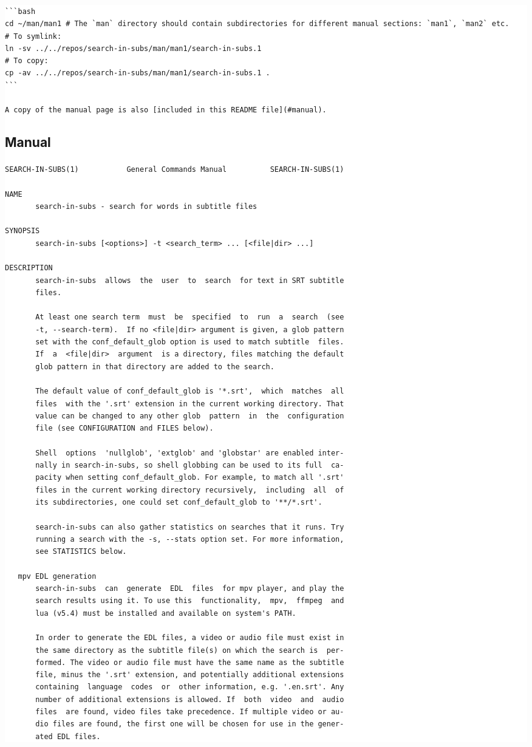     ```bash
    cd ~/man/man1 # The `man` directory should contain subdirectories for different manual sections: `man1`, `man2` etc.
    # To symlink:
    ln -sv ../../repos/search-in-subs/man/man1/search-in-subs.1
    # To copy:
    cp -av ../../repos/search-in-subs/man/man1/search-in-subs.1 .
    ```

    A copy of the manual page is also [included in this README file](#manual).

## Manual

```plain
SEARCH-IN-SUBS(1)           General Commands Manual          SEARCH-IN-SUBS(1)

NAME
       search-in-subs - search for words in subtitle files

SYNOPSIS
       search-in-subs [<options>] -t <search_term> ... [<file|dir> ...]

DESCRIPTION
       search-in-subs  allows  the  user  to  search  for text in SRT subtitle
       files.

       At least one search term  must  be  specified  to  run  a  search  (see
       -t, --search-term).  If no <file|dir> argument is given, a glob pattern
       set with the conf_default_glob option is used to match subtitle  files.
       If  a  <file|dir>  argument  is a directory, files matching the default
       glob pattern in that directory are added to the search.

       The default value of conf_default_glob is '*.srt',  which  matches  all
       files  with the '.srt' extension in the current working directory. That
       value can be changed to any other glob  pattern  in  the  configuration
       file (see CONFIGURATION and FILES below).

       Shell  options  'nullglob', 'extglob' and 'globstar' are enabled inter‐
       nally in search-in-subs, so shell globbing can be used to its full  ca‐
       pacity when setting conf_default_glob. For example, to match all '.srt'
       files in the current working directory recursively,  including  all  of
       its subdirectories, one could set conf_default_glob to '**/*.srt'.

       search-in-subs can also gather statistics on searches that it runs. Try
       running a search with the -s, --stats option set. For more information,
       see STATISTICS below.

   mpv EDL generation
       search-in-subs  can  generate  EDL  files  for mpv player, and play the
       search results using it. To use this  functionality,  mpv,  ffmpeg  and
       lua (v5.4) must be installed and available on system's PATH.

       In order to generate the EDL files, a video or audio file must exist in
       the same directory as the subtitle file(s) on which the search is  per‐
       formed. The video or audio file must have the same name as the subtitle
       file, minus the '.srt' extension, and potentially additional extensions
       containing  language  codes  or  other information, e.g. '.en.srt'. Any
       number of additional extensions is allowed. If  both  video  and  audio
       files  are found, video files take precedence. If multiple video or au‐
       dio files are found, the first one will be chosen for use in the gener‐
       ated EDL files.
```